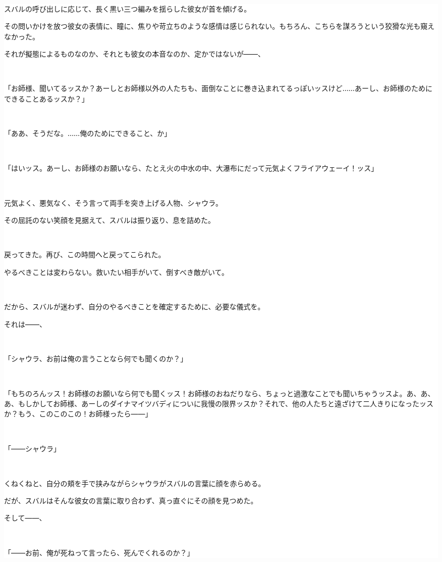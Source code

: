 
スバルの呼び出しに応じて、長く黒い三つ編みを揺らした彼女が首を傾げる。

その問いかけを放つ彼女の表情に、瞳に、焦りや苛立ちのような感情は感じられない。もちろん、こちらを謀ろうという狡猾な光も窺えなかった。

それが擬態によるものなのか、それとも彼女の本音なのか、定かではないが――、

　

「お師様、聞いてるッスか？あーしとお師様以外の人たちも、面倒なことに巻き込まれてるっぽいッスけど……あーし、お師様のためにできることあるッスか？」

　

「ああ、そうだな。……俺のためにできること、か」

　

「はいッス。あーし、お師様のお願いなら、たとえ火の中水の中、大瀑布にだって元気よくフライアウェーイ！ッス」

　

元気よく、悪気なく、そう言って両手を突き上げる人物、シャウラ。

その屈託のない笑顔を見据えて、スバルは振り返り、息を詰めた。

　

戻ってきた。再び、この時間へと戻ってこられた。

やるべきことは変わらない。救いたい相手がいて、倒すべき敵がいて。

　

だから、スバルが迷わず、自分のやるべきことを確定するために、必要な儀式を。

それは――、

　

「シャウラ、お前は俺の言うことなら何でも聞くのか？」

　

「もちのろんッス！お師様のお願いなら何でも聞くッス！お師様のおねだりなら、ちょっと過激なことでも聞いちゃうッスよ。あ、あ、あ、もしかしてお師様、あーしのダイナマイツバディについに我慢の限界ッスか？それで、他の人たちと遠ざけて二人きりになったッスか？もう、このこのこの！お師様ったら――」

　

「――シャウラ」

　

くねくねと、自分の頬を手で挟みながらシャウラがスバルの言葉に顔を赤らめる。

だが、スバルはそんな彼女の言葉に取り合わず、真っ直ぐにその顔を見つめた。

そして――、

　

「――お前、俺が死ねって言ったら、死んでくれるのか？」



